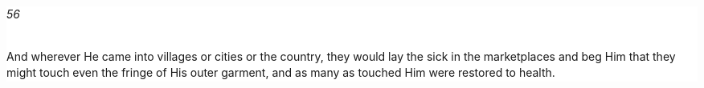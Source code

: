 











###### 56 






And wherever He came into villages or cities or the country, they would lay the sick in the marketplaces and beg Him that they might touch even the fringe of His outer garment, and as many as touched Him were restored to health.
